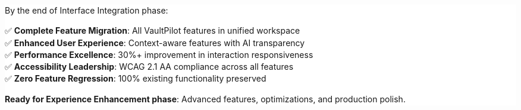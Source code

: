 By the end of Interface Integration phase:

✅ **Complete Feature Migration**: All VaultPilot features in unified workspace  
✅ **Enhanced User Experience**: Context-aware features with AI transparency  
✅ **Performance Excellence**: 30%+ improvement in interaction responsiveness  
✅ **Accessibility Leadership**: WCAG 2.1 AA compliance across all features  
✅ **Zero Feature Regression**: 100% existing functionality preserved  

**Ready for Experience Enhancement phase**: Advanced features, optimizations, and production polish.